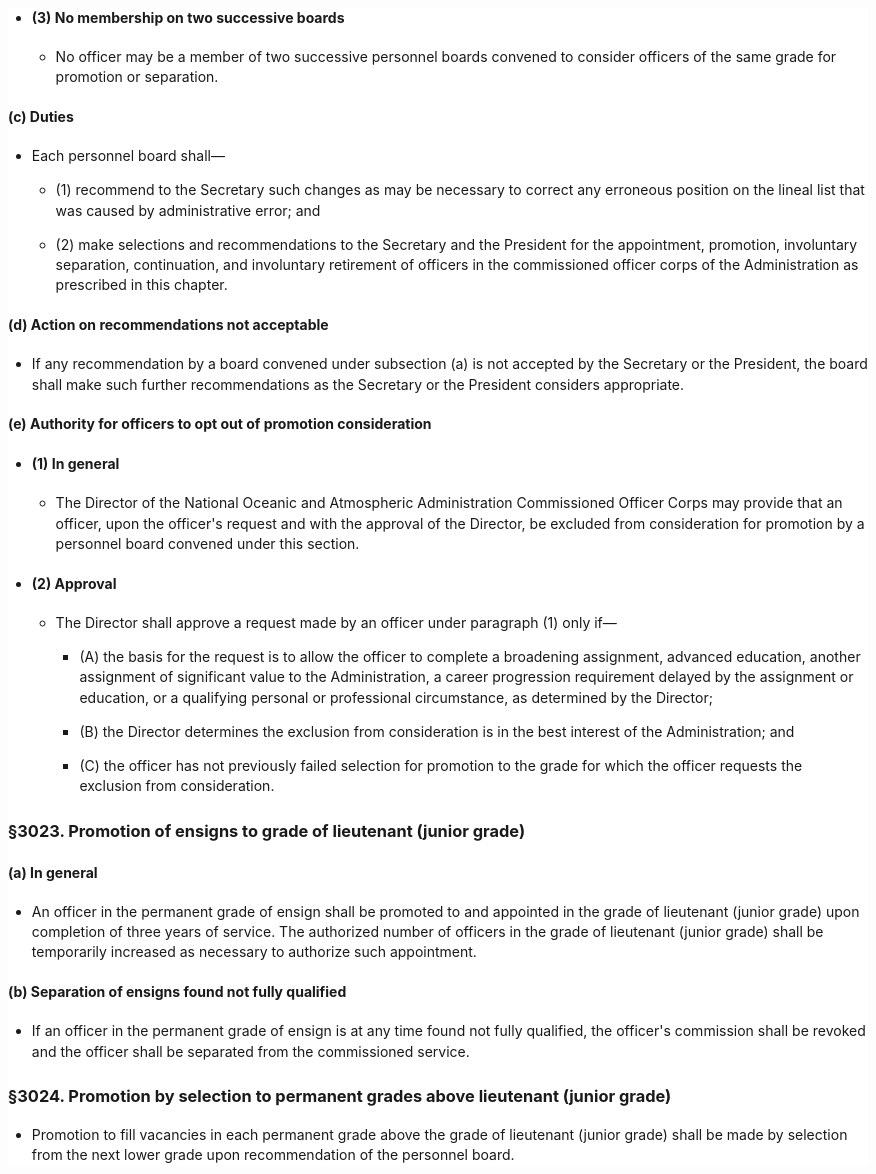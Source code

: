 * #### (3) No membership on two successive boards
  * No officer may be a member of two successive personnel boards convened to consider officers of the same grade for promotion or separation.

#### (c) Duties
* Each personnel board shall—

  * (1) recommend to the Secretary such changes as may be necessary to correct any erroneous position on the lineal list that was caused by administrative error; and

  * (2) make selections and recommendations to the Secretary and the President for the appointment, promotion, involuntary separation, continuation, and involuntary retirement of officers in the commissioned officer corps of the Administration as prescribed in this chapter.

#### (d) Action on recommendations not acceptable
* If any recommendation by a board convened under subsection (a) is not accepted by the Secretary or the President, the board shall make such further recommendations as the Secretary or the President considers appropriate.

#### (e) Authority for officers to opt out of promotion consideration
* #### (1) In general
  * The Director of the National Oceanic and Atmospheric Administration Commissioned Officer Corps may provide that an officer, upon the officer's request and with the approval of the Director, be excluded from consideration for promotion by a personnel board convened under this section.

* #### (2) Approval
  * The Director shall approve a request made by an officer under paragraph (1) only if—

    * (A) the basis for the request is to allow the officer to complete a broadening assignment, advanced education, another assignment of significant value to the Administration, a career progression requirement delayed by the assignment or education, or a qualifying personal or professional circumstance, as determined by the Director;

    * (B) the Director determines the exclusion from consideration is in the best interest of the Administration; and

    * (C) the officer has not previously failed selection for promotion to the grade for which the officer requests the exclusion from consideration.

### §3023. Promotion of ensigns to grade of lieutenant (junior grade)
#### (a) In general
* An officer in the permanent grade of ensign shall be promoted to and appointed in the grade of lieutenant (junior grade) upon completion of three years of service. The authorized number of officers in the grade of lieutenant (junior grade) shall be temporarily increased as necessary to authorize such appointment.

#### (b) Separation of ensigns found not fully qualified
* If an officer in the permanent grade of ensign is at any time found not fully qualified, the officer's commission shall be revoked and the officer shall be separated from the commissioned service.

### §3024. Promotion by selection to permanent grades above lieutenant (junior grade)
* Promotion to fill vacancies in each permanent grade above the grade of lieutenant (junior grade) shall be made by selection from the next lower grade upon recommendation of the personnel board.
